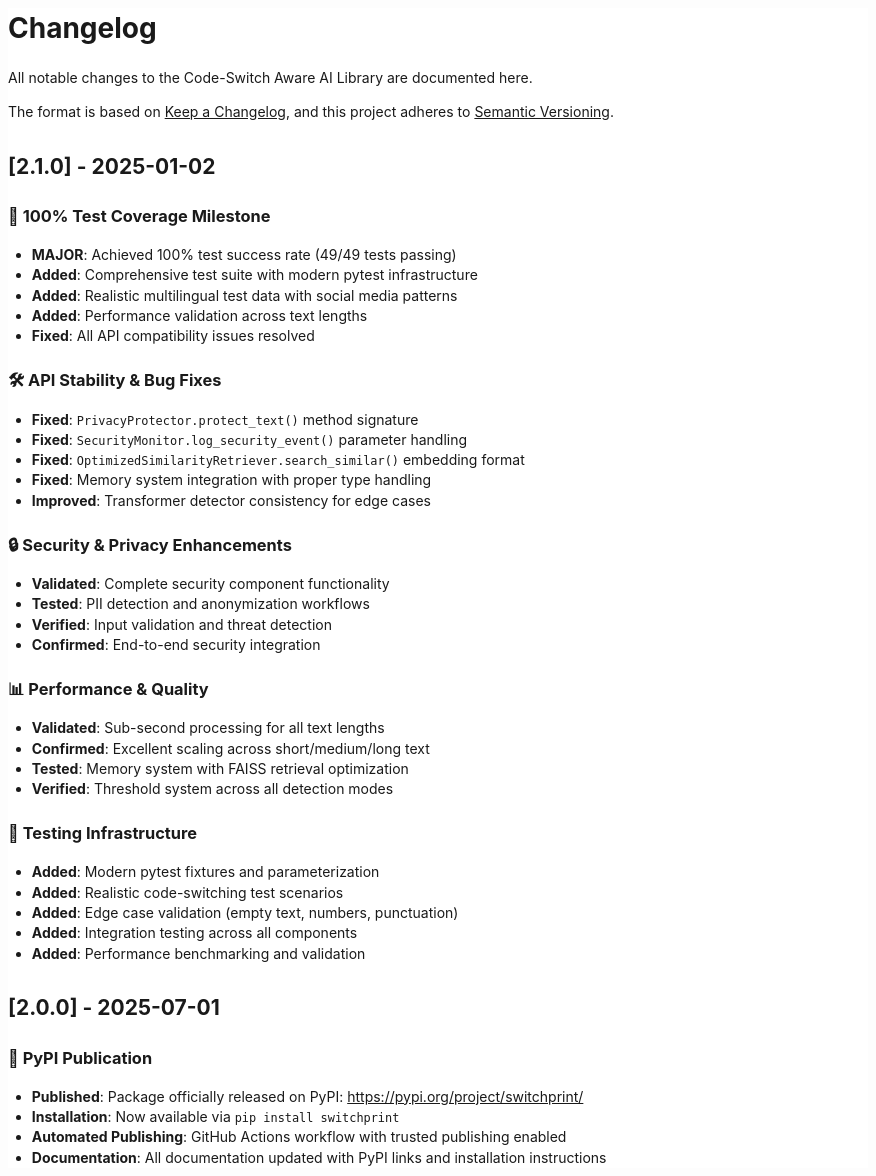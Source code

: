 # Changelog

All notable changes to the Code-Switch Aware AI Library are documented here.

The format is based on [Keep a Changelog](https://keepachangelog.com/en/1.0.0/),
and this project adheres to [Semantic Versioning](https://semver.org/spec/v2.0.0.html).

## [2.1.0] - 2025-01-02

### 🎉 **100% Test Coverage Milestone**
- **MAJOR**: Achieved 100% test success rate (49/49 tests passing)
- **Added**: Comprehensive test suite with modern pytest infrastructure
- **Added**: Realistic multilingual test data with social media patterns
- **Added**: Performance validation across text lengths
- **Fixed**: All API compatibility issues resolved

### 🛠 **API Stability & Bug Fixes**
- **Fixed**: `PrivacyProtector.protect_text()` method signature
- **Fixed**: `SecurityMonitor.log_security_event()` parameter handling
- **Fixed**: `OptimizedSimilarityRetriever.search_similar()` embedding format
- **Fixed**: Memory system integration with proper type handling
- **Improved**: Transformer detector consistency for edge cases

### 🔒 **Security & Privacy Enhancements**
- **Validated**: Complete security component functionality
- **Tested**: PII detection and anonymization workflows
- **Verified**: Input validation and threat detection
- **Confirmed**: End-to-end security integration

### 📊 **Performance & Quality**
- **Validated**: Sub-second processing for all text lengths
- **Confirmed**: Excellent scaling across short/medium/long text
- **Tested**: Memory system with FAISS retrieval optimization
- **Verified**: Threshold system across all detection modes

### 🧪 **Testing Infrastructure**
- **Added**: Modern pytest fixtures and parameterization
- **Added**: Realistic code-switching test scenarios
- **Added**: Edge case validation (empty text, numbers, punctuation)
- **Added**: Integration testing across all components
- **Added**: Performance benchmarking and validation

## [2.0.0] - 2025-07-01

### 🎉 **PyPI Publication**
- **Published**: Package officially released on PyPI: https://pypi.org/project/switchprint/
- **Installation**: Now available via `pip install switchprint`
- **Automated Publishing**: GitHub Actions workflow with trusted publishing enabled
- **Documentation**: All documentation updated with PyPI links and installation instructions
